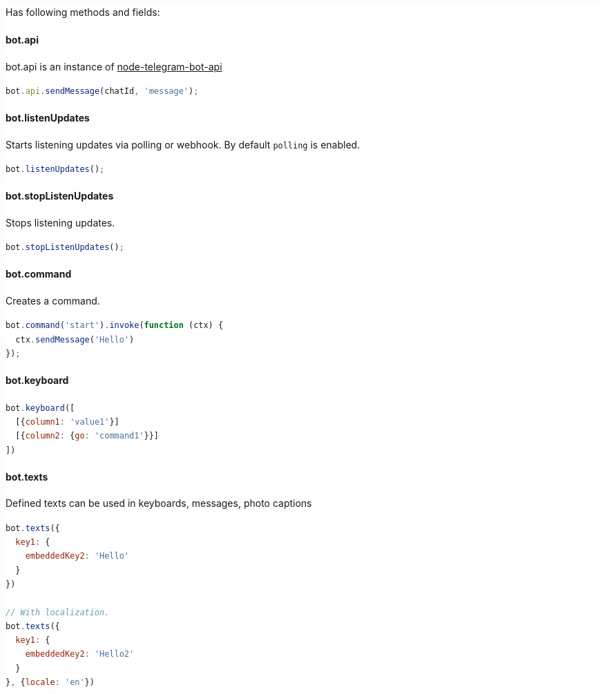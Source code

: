 Has following methods and fields:

#### bot.api
bot.api is an instance of [node-telegram-bot-api](https://github.com/yagop/node-telegram-bot-api)
```js
bot.api.sendMessage(chatId, 'message');
```

#### bot.listenUpdates
Starts listening updates via polling or webhook. By default `polling` is enabled.
```js
bot.listenUpdates();
```

#### bot.stopListenUpdates
Stops listening updates.
```js
bot.stopListenUpdates();
```

#### bot.command
Creates a command.
```js
bot.command('start').invoke(function (ctx) {
  ctx.sendMessage('Hello')
});
```

#### bot.keyboard
```js
bot.keyboard([
  [{column1: 'value1'}]
  [{column2: {go: 'command1'}}]
])
```


#### bot.texts
Defined texts can be used in keyboards, messages, photo captions
```js
bot.texts({
  key1: {
    embeddedKey2: 'Hello'
  }
})

// With localization.
bot.texts({
  key1: {
    embeddedKey2: 'Hello2'
  }
}, {locale: 'en'})
```

